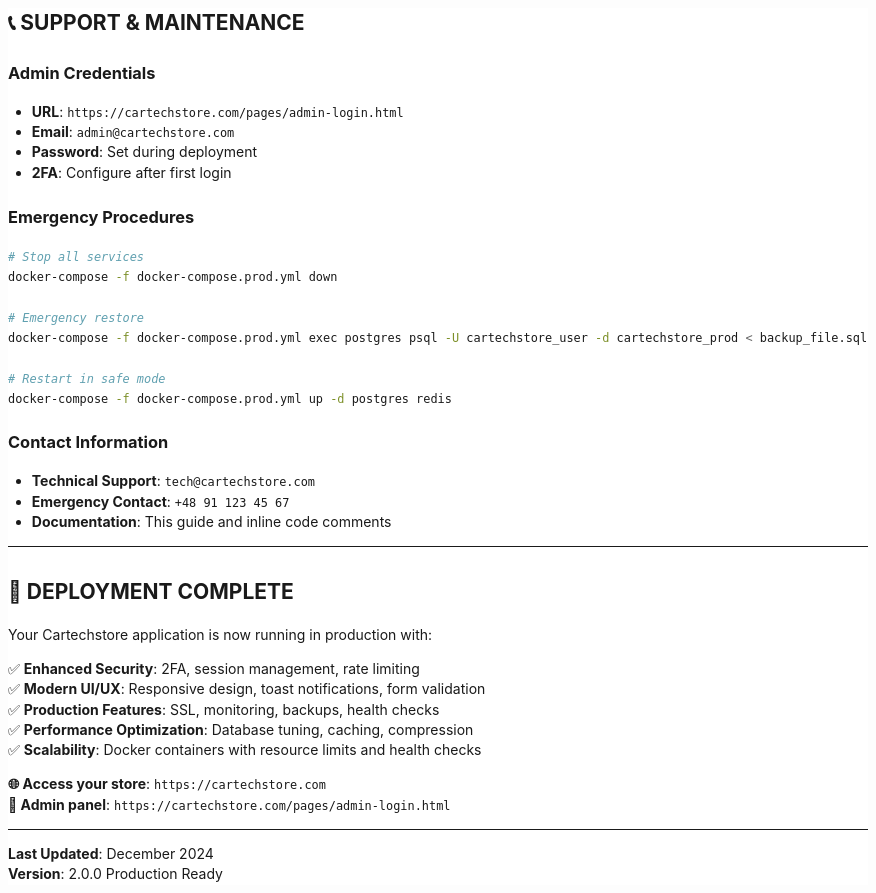 
## 📞 **SUPPORT & MAINTENANCE**

### **Admin Credentials**
- **URL**: `https://cartechstore.com/pages/admin-login.html`
- **Email**: `admin@cartechstore.com`
- **Password**: Set during deployment
- **2FA**: Configure after first login

### **Emergency Procedures**
```bash
# Stop all services
docker-compose -f docker-compose.prod.yml down

# Emergency restore
docker-compose -f docker-compose.prod.yml exec postgres psql -U cartechstore_user -d cartechstore_prod < backup_file.sql

# Restart in safe mode
docker-compose -f docker-compose.prod.yml up -d postgres redis
```

### **Contact Information**
- **Technical Support**: `tech@cartechstore.com`
- **Emergency Contact**: `+48 91 123 45 67`
- **Documentation**: This guide and inline code comments

---

## 🎉 **DEPLOYMENT COMPLETE**

Your Cartechstore application is now running in production with:

✅ **Enhanced Security**: 2FA, session management, rate limiting  
✅ **Modern UI/UX**: Responsive design, toast notifications, form validation  
✅ **Production Features**: SSL, monitoring, backups, health checks  
✅ **Performance Optimization**: Database tuning, caching, compression  
✅ **Scalability**: Docker containers with resource limits and health checks  

**🌐 Access your store**: `https://cartechstore.com`  
**🔧 Admin panel**: `https://cartechstore.com/pages/admin-login.html`

---

**Last Updated**: December 2024  
**Version**: 2.0.0 Production Ready 